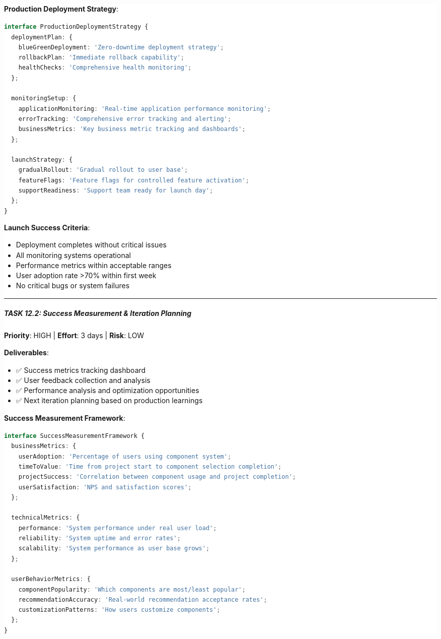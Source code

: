 **Production Deployment Strategy**:
```typescript
interface ProductionDeploymentStrategy {
  deploymentPlan: {
    blueGreenDeployment: 'Zero-downtime deployment strategy';
    rollbackPlan: 'Immediate rollback capability';
    healthChecks: 'Comprehensive health monitoring';
  };
  
  monitoringSetup: {
    applicationMonitoring: 'Real-time application performance monitoring';
    errorTracking: 'Comprehensive error tracking and alerting';
    businessMetrics: 'Key business metric tracking and dashboards';
  };
  
  launchStrategy: {
    gradualRollout: 'Gradual rollout to user base';
    featureFlags: 'Feature flags for controlled feature activation';
    supportReadiness: 'Support team ready for launch day';
  };
}
```

**Launch Success Criteria**:
- Deployment completes without critical issues
- All monitoring systems operational
- Performance metrics within acceptable ranges
- User adoption rate >70% within first week
- No critical bugs or system failures

---

##### **TASK 12.2: Success Measurement & Iteration Planning**
**Priority**: HIGH | **Effort**: 3 days | **Risk**: LOW

**Deliverables**:
- ✅ Success metrics tracking dashboard
- ✅ User feedback collection and analysis
- ✅ Performance analysis and optimization opportunities
- ✅ Next iteration planning based on production learnings

**Success Measurement Framework**:
```typescript
interface SuccessMeasurementFramework {
  businessMetrics: {
    userAdoption: 'Percentage of users using component system';
    timeToValue: 'Time from project start to component selection completion';
    projectSuccess: 'Correlation between component usage and project completion';
    userSatisfaction: 'NPS and satisfaction scores';
  };
  
  technicalMetrics: {
    performance: 'System performance under real user load';
    reliability: 'System uptime and error rates';
    scalability: 'System performance as user base grows';
  };
  
  userBehaviorMetrics: {
    componentPopularity: 'Which components are most/least popular';
    recommendationAccuracy: 'Real-world recommendation acceptance rates';
    customizationPatterns: 'How users customize components';
  };
}
```
